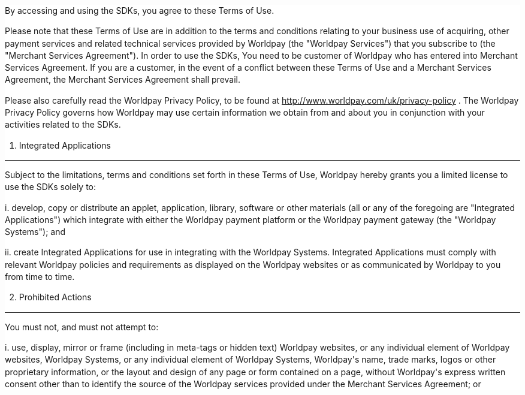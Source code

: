 
By accessing and using the SDKs, you agree to these Terms of Use. 

Please note that these Terms of Use are in addition to the terms and conditions relating to your business use of 
acquiring, other payment services and related technical services provided by Worldpay  (the "Worldpay Services") that you 
subscribe to (the "Merchant Services Agreement").  In order to use the SDKs, You need to be customer of Worldpay who has 
entered into Merchant Services Agreement.  If you are a customer, in the event of a conflict between these Terms of Use 
and a Merchant Services Agreement, the Merchant Services Agreement shall prevail.  

Please also carefully read the Worldpay Privacy Policy, to be found at http://www.worldpay.com/uk/privacy-policy . The 
Worldpay Privacy Policy governs how Worldpay may use certain information we obtain from and about you in conjunction with 
your activities related to the SDKs.






1. Integrated Applications
--------------------------

Subject to the limitations, terms and conditions set forth in these Terms of Use, Worldpay hereby grants you a limited 
license to use the SDKs solely to:

i. develop, copy or distribute an applet, application, library, software or other materials (all or any of the foregoing 
   are "Integrated Applications") which integrate with either the Worldpay payment platform or the Worldpay payment gateway 
   (the "Worldpay Systems"); and

ii. create Integrated Applications for use in integrating with the Worldpay Systems. Integrated Applications must comply with 
   relevant Worldpay policies and requirements as displayed on the Worldpay websites or as  communicated by Worldpay to you from 
   time to time.  





2. Prohibited Actions
---------------------

You must not, and must not attempt to:

i. use, display, mirror or frame (including in meta-tags or hidden text) Worldpay websites, or any individual element of Worldpay 
   websites, Worldpay Systems, or any individual element of Worldpay Systems, Worldpay's name, trade marks, logos or other proprietary 
   information, or the layout and design of any page or form contained on a page, without Worldpay's express written consent other than 
   to identify the source of the Worldpay services provided under the Merchant Services Agreement; or
